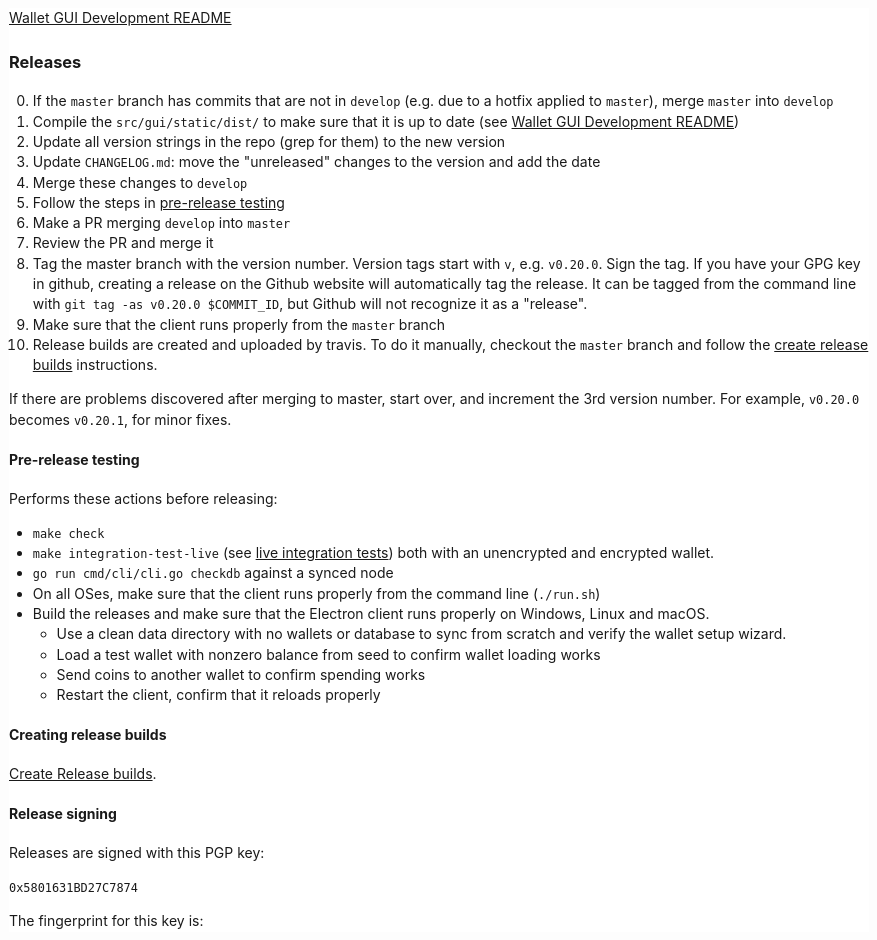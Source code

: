 [Wallet GUI Development README](src/gui/static/README.md)

### Releases

0. If the `master` branch has commits that are not in `develop` (e.g. due to a hotfix applied to `master`), merge `master` into `develop`
1. Compile the `src/gui/static/dist/` to make sure that it is up to date (see [Wallet GUI Development README](src/gui/static/README.md))
2. Update all version strings in the repo (grep for them) to the new version
3. Update `CHANGELOG.md`: move the "unreleased" changes to the version and add the date
4. Merge these changes to `develop`
5. Follow the steps in [pre-release testing](#pre-release-testing)
6. Make a PR merging `develop` into `master`
7. Review the PR and merge it
8. Tag the master branch with the version number. Version tags start with `v`, e.g. `v0.20.0`.
    Sign the tag. If you have your GPG key in github, creating a release on the Github website will automatically tag the release.
    It can be tagged from the command line with `git tag -as v0.20.0 $COMMIT_ID`, but Github will not recognize it as a "release".
9. Make sure that the client runs properly from the `master` branch
10. Release builds are created and uploaded by travis. To do it manually, checkout the `master` branch and follow the [create release builds](electron/README.md) instructions.

If there are problems discovered after merging to master, start over, and increment the 3rd version number.
For example, `v0.20.0` becomes `v0.20.1`, for minor fixes.

#### Pre-release testing

Performs these actions before releasing:

* `make check`
* `make integration-test-live` (see [live integration tests](#live-integration-tests)) both with an unencrypted and encrypted wallet.
* `go run cmd/cli/cli.go checkdb` against a synced node
* On all OSes, make sure that the client runs properly from the command line (`./run.sh`)
* Build the releases and make sure that the Electron client runs properly on Windows, Linux and macOS.
    * Use a clean data directory with no wallets or database to sync from scratch and verify the wallet setup wizard.
    * Load a test wallet with nonzero balance from seed to confirm wallet loading works
    * Send coins to another wallet to confirm spending works
    * Restart the client, confirm that it reloads properly

#### Creating release builds

[Create Release builds](electron/README.md).

#### Release signing

Releases are signed with this PGP key:

`0x5801631BD27C7874`

The fingerprint for this key is:
